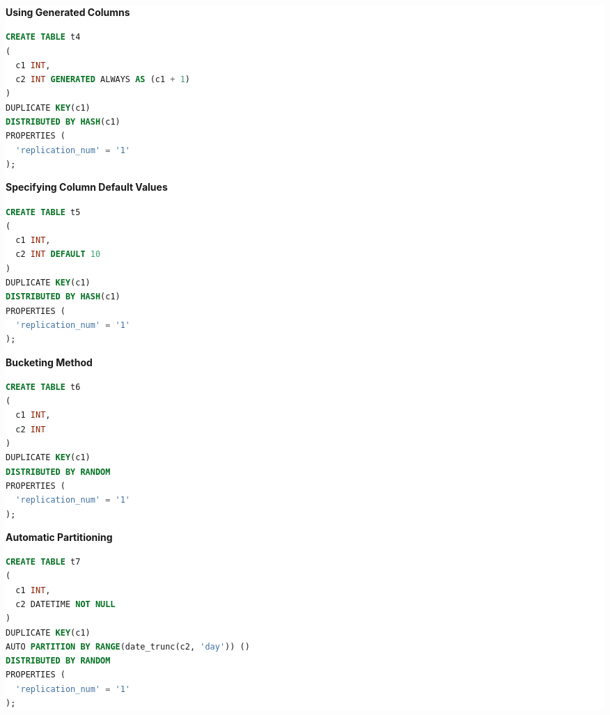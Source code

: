 **Using Generated Columns**

```sql
CREATE TABLE t4
(
  c1 INT,
  c2 INT GENERATED ALWAYS AS (c1 + 1)
)
DUPLICATE KEY(c1)
DISTRIBUTED BY HASH(c1)
PROPERTIES (
  'replication_num' = '1'
);
```

**Specifying Column Default Values**

```sql
CREATE TABLE t5
(
  c1 INT,
  c2 INT DEFAULT 10
)
DUPLICATE KEY(c1)
DISTRIBUTED BY HASH(c1)
PROPERTIES (
  'replication_num' = '1'
);
```

**Bucketing Method**

```sql
CREATE TABLE t6
(
  c1 INT,
  c2 INT
)
DUPLICATE KEY(c1)
DISTRIBUTED BY RANDOM
PROPERTIES (
  'replication_num' = '1'
);
```

**Automatic Partitioning**

```sql
CREATE TABLE t7
(
  c1 INT,
  c2 DATETIME NOT NULL
)
DUPLICATE KEY(c1)
AUTO PARTITION BY RANGE(date_trunc(c2, 'day')) ()
DISTRIBUTED BY RANDOM
PROPERTIES (
  'replication_num' = '1'
);
```
